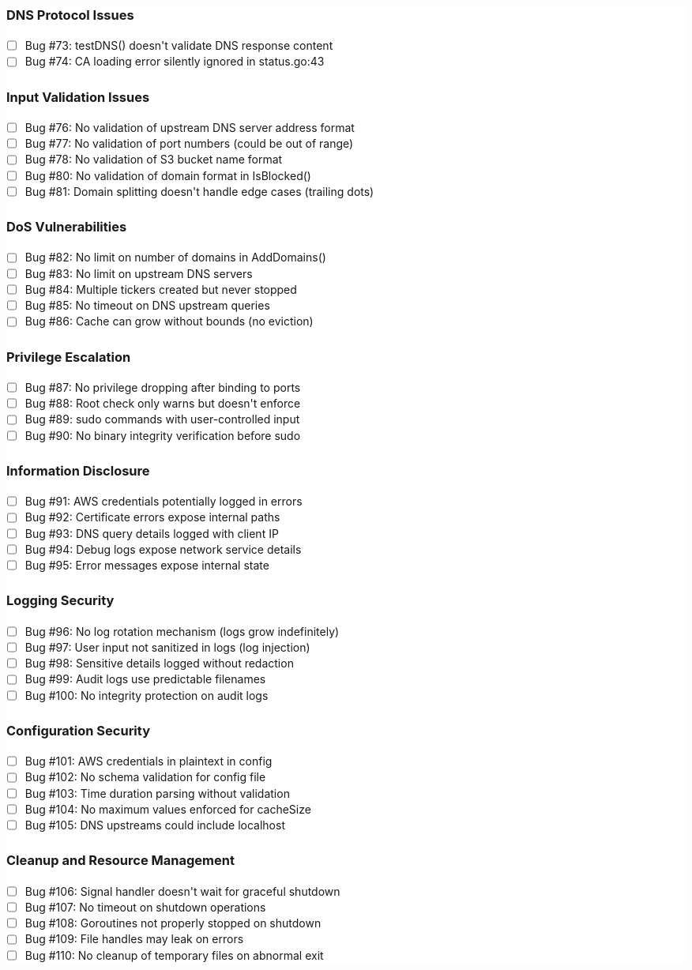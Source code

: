 ### DNS Protocol Issues
- [ ] Bug #73: testDNS() doesn't validate DNS response content
- [ ] Bug #74: CA loading error silently ignored in status.go:43

### Input Validation Issues  
- [ ] Bug #76: No validation of upstream DNS server address format
- [ ] Bug #77: No validation of port numbers (could be out of range)
- [ ] Bug #78: No validation of S3 bucket name format
- [ ] Bug #80: No validation of domain format in IsBlocked()
- [ ] Bug #81: Domain splitting doesn't handle edge cases (trailing dots)

### DoS Vulnerabilities
- [ ] Bug #82: No limit on number of domains in AddDomains()
- [ ] Bug #83: No limit on upstream DNS servers
- [ ] Bug #84: Multiple tickers created but never stopped
- [ ] Bug #85: No timeout on DNS upstream queries
- [ ] Bug #86: Cache can grow without bounds (no eviction)

### Privilege Escalation
- [ ] Bug #87: No privilege dropping after binding to ports
- [ ] Bug #88: Root check only warns but doesn't enforce
- [ ] Bug #89: sudo commands with user-controlled input
- [ ] Bug #90: No binary integrity verification before sudo

### Information Disclosure
- [ ] Bug #91: AWS credentials potentially logged in errors
- [ ] Bug #92: Certificate errors expose internal paths
- [ ] Bug #93: DNS query details logged with client IP
- [ ] Bug #94: Debug logs expose network service details
- [ ] Bug #95: Error messages expose internal state

### Logging Security
- [ ] Bug #96: No log rotation mechanism (logs grow indefinitely)
- [ ] Bug #97: User input not sanitized in logs (log injection)
- [ ] Bug #98: Sensitive details logged without redaction
- [ ] Bug #99: Audit logs use predictable filenames
- [ ] Bug #100: No integrity protection on audit logs

### Configuration Security
- [ ] Bug #101: AWS credentials in plaintext in config
- [ ] Bug #102: No schema validation for config file
- [ ] Bug #103: Time duration parsing without validation
- [ ] Bug #104: No maximum values enforced for cacheSize
- [ ] Bug #105: DNS upstreams could include localhost

### Cleanup and Resource Management
- [ ] Bug #106: Signal handler doesn't wait for graceful shutdown
- [ ] Bug #107: No timeout on shutdown operations
- [ ] Bug #108: Goroutines not properly stopped on shutdown
- [ ] Bug #109: File handles may leak on errors
- [ ] Bug #110: No cleanup of temporary files on abnormal exit
